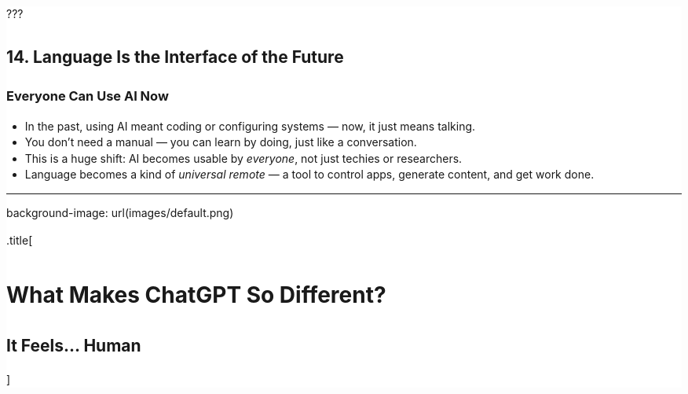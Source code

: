 ???

## 14. Language Is the Interface of the Future
### Everyone Can Use AI Now

- In the past, using AI meant coding or configuring systems — now, it just means talking.
- You don’t need a manual — you can learn by doing, just like a conversation.
- This is a huge shift: AI becomes usable by *everyone*, not just techies or researchers.
- Language becomes a kind of *universal remote* — a tool to control apps, generate content, and get work done.

---

background-image: url(images/default.png)

.title[
# What Makes ChatGPT So Different?  
## It Feels… Human
]
